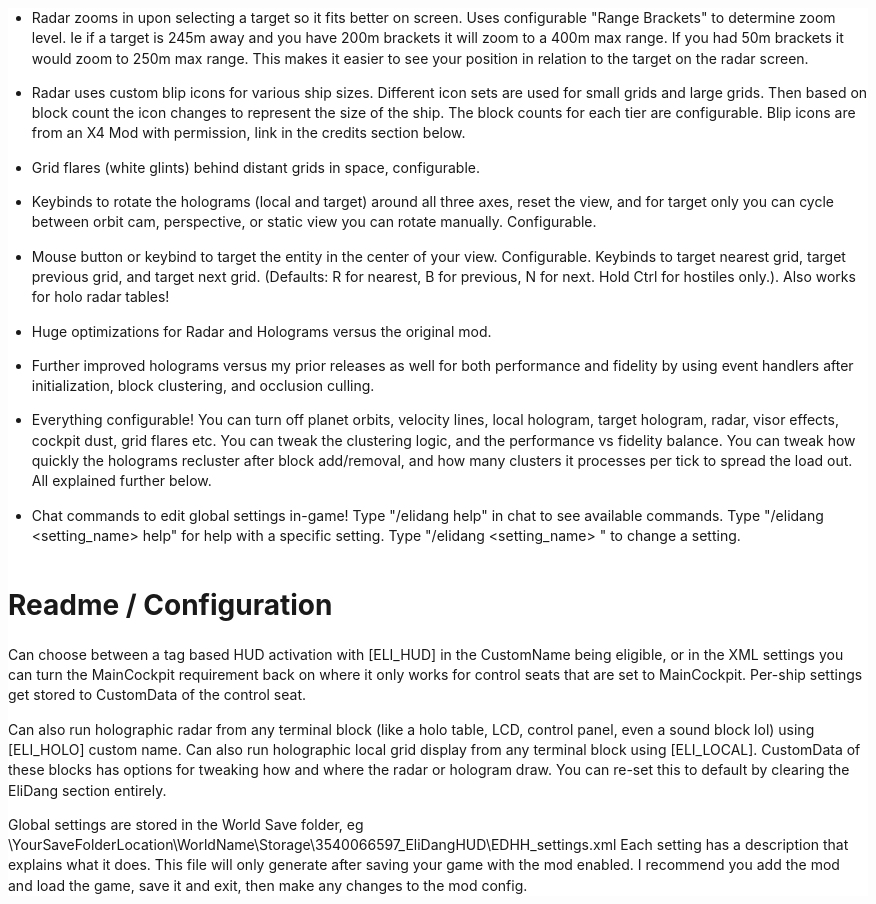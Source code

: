- Radar zooms in upon selecting a target so it fits better on screen. Uses configurable "Range Brackets" to determine zoom level. Ie if a target is 245m away and you have 200m brackets it will zoom to a 400m max range. 
If you had 50m brackets it would zoom to 250m max range. This makes it easier to see your position in relation to the target on the radar screen. 

- Radar uses custom blip icons for various ship sizes. Different icon sets are used for small grids and large grids. Then based on block count the icon changes to represent the size of the ship. The block counts for each tier are configurable.
Blip icons are from an X4 Mod with permission, link in the credits section below. 

- Grid flares (white glints) behind distant grids in space, configurable. 

- Keybinds to rotate the holograms (local and target) around all three axes, reset the view, and for target only you can cycle between orbit cam, perspective, or static view you can rotate manually. Configurable.

- Mouse button or keybind to target the entity in the center of your view. Configurable. Keybinds to target nearest grid, target previous grid, and target next grid. 
(Defaults: R for nearest, B for previous, N for next. Hold Ctrl for hostiles only.). Also works for holo radar tables!

- Huge optimizations for Radar and Holograms versus the original mod. 

- Further improved holograms versus my prior releases as well for both performance and fidelity by using event handlers after initialization, block clustering, and occlusion culling. 

- Everything configurable! You can turn off planet orbits, velocity lines, local hologram, target hologram, radar, visor effects, cockpit dust, grid flares etc. You can tweak the clustering logic, and the performance vs fidelity balance.
You can tweak how quickly the holograms recluster after block add/removal, and how many clusters it processes per tick to spread the load out. All explained further below.

- Chat commands to edit global settings in-game! Type "/elidang help" in chat to see available commands. Type "/elidang <setting_name> help" for help with a specific setting. Type "/elidang <setting_name> <value>" to change a setting.


# Readme / Configuration
Can choose between a tag based HUD activation with [ELI_HUD] in the CustomName being eligible, or in the XML settings you can turn the MainCockpit requirement back on where it only works for control seats that are set to MainCockpit. 
Per-ship settings get stored to CustomData of the control seat. 

Can also run holographic radar from any terminal block (like a holo table, LCD, control panel, even a sound block lol) using [ELI_HOLO] custom name.
Can also run holographic local grid display from any terminal block using [ELI_LOCAL].
CustomData of these blocks has options for tweaking how and where the radar or hologram draw. You can re-set this to default by clearing the EliDang section entirely. 

Global settings are stored in the World Save folder, eg \YourSaveFolderLocation\WorldName\Storage\3540066597_EliDangHUD\EDHH_settings.xml
Each setting has a description that explains what it does.
This file will only generate after saving your game with the mod enabled. I recommend you add the mod and load the game, save it and exit, then make any changes to the mod config. 
